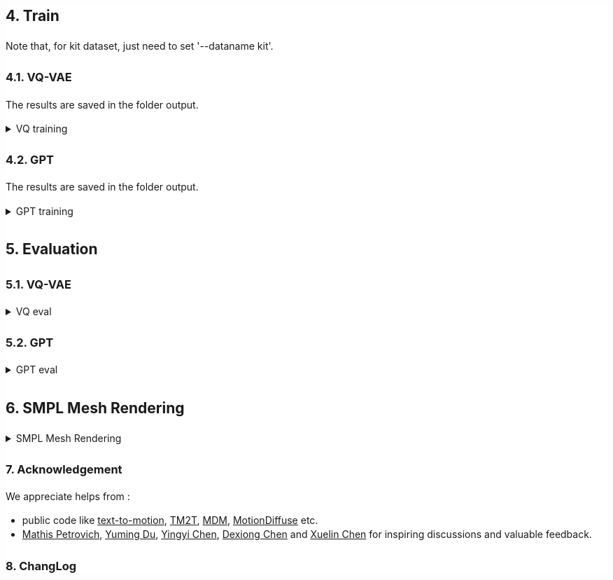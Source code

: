 

## 4. Train

Note that, for kit dataset, just need to set '--dataname kit'.

### 4.1. VQ-VAE 

The results are saved in the folder output.

<details><summary>
VQ training
</summary></details>

### 4.2. GPT 

The results are saved in the folder output.

<details><summary>
GPT training
</summary></details>

## 5. Evaluation 

### 5.1. VQ-VAE 
<details><summary>
VQ eval
</summary></details>

### 5.2. GPT

<details><summary>
GPT eval
</summary></details>


## 6. SMPL Mesh Rendering 

<details><summary>
SMPL Mesh Rendering 
</summary></details>

### 7. Acknowledgement

We appreciate helps from :  

* public code like [text-to-motion](https://github.com/EricGuo5513/text-to-motion), [TM2T](https://github.com/EricGuo5513/TM2T), [MDM](https://github.com/GuyTevet/motion-diffusion-model), [MotionDiffuse](https://github.com/mingyuan-zhang/MotionDiffuse) etc.
* <a href='https://mathis.petrovich.fr/'>Mathis Petrovich</a>, <a href='https://dulucas.github.io/'>Yuming Du</a>, <a href='https://github.com/yingyichen-cyy'>Yingyi Chen</a>, <a href='https://dexiong.me/'>Dexiong Chen</a> and <a href='https://xuelin-chen.github.io/'>Xuelin Chen</a> for inspiring discussions and valuable feedback.

### 8. ChangLog


